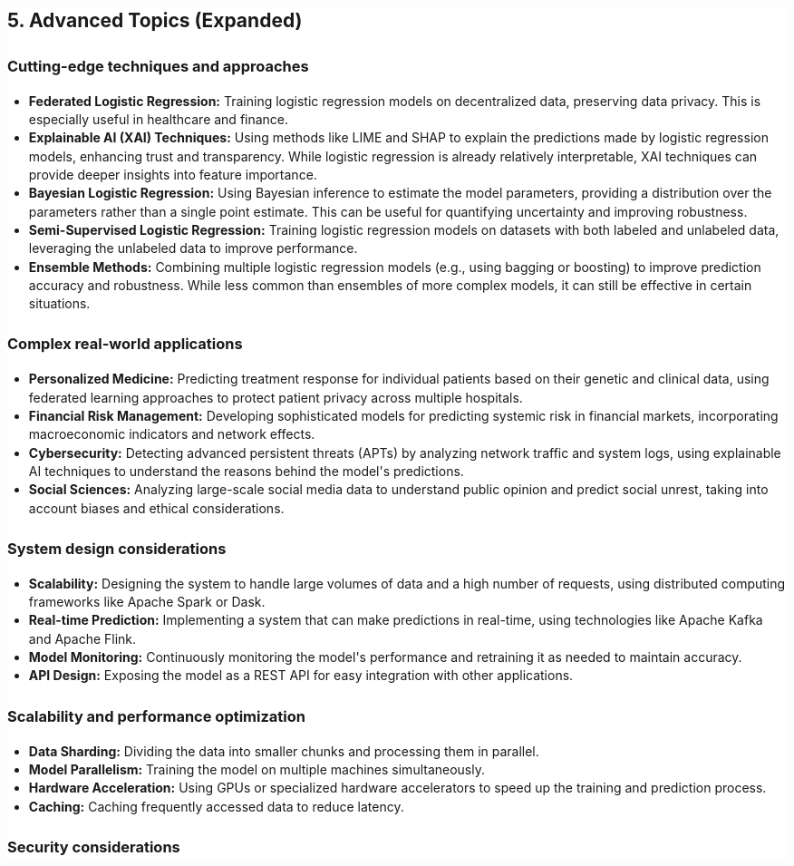 ## 5. Advanced Topics (Expanded)

### Cutting-edge techniques and approaches

*   **Federated Logistic Regression:** Training logistic regression models on decentralized data, preserving data privacy. This is especially useful in healthcare and finance.
*   **Explainable AI (XAI) Techniques:** Using methods like LIME and SHAP to explain the predictions made by logistic regression models, enhancing trust and transparency.  While logistic regression is already relatively interpretable, XAI techniques can provide deeper insights into feature importance.
*   **Bayesian Logistic Regression:** Using Bayesian inference to estimate the model parameters, providing a distribution over the parameters rather than a single point estimate. This can be useful for quantifying uncertainty and improving robustness.
*   **Semi-Supervised Logistic Regression:** Training logistic regression models on datasets with both labeled and unlabeled data, leveraging the unlabeled data to improve performance.
*   **Ensemble Methods:** Combining multiple logistic regression models (e.g., using bagging or boosting) to improve prediction accuracy and robustness. While less common than ensembles of more complex models, it can still be effective in certain situations.

### Complex real-world applications

*   **Personalized Medicine:** Predicting treatment response for individual patients based on their genetic and clinical data, using federated learning approaches to protect patient privacy across multiple hospitals.
*   **Financial Risk Management:** Developing sophisticated models for predicting systemic risk in financial markets, incorporating macroeconomic indicators and network effects.
*   **Cybersecurity:** Detecting advanced persistent threats (APTs) by analyzing network traffic and system logs, using explainable AI techniques to understand the reasons behind the model's predictions.
*   **Social Sciences:** Analyzing large-scale social media data to understand public opinion and predict social unrest, taking into account biases and ethical considerations.

### System design considerations

*   **Scalability:** Designing the system to handle large volumes of data and a high number of requests, using distributed computing frameworks like Apache Spark or Dask.
*   **Real-time Prediction:** Implementing a system that can make predictions in real-time, using technologies like Apache Kafka and Apache Flink.
*   **Model Monitoring:** Continuously monitoring the model's performance and retraining it as needed to maintain accuracy.
*   **API Design:** Exposing the model as a REST API for easy integration with other applications.

### Scalability and performance optimization

*   **Data Sharding:** Dividing the data into smaller chunks and processing them in parallel.
*   **Model Parallelism:** Training the model on multiple machines simultaneously.
*   **Hardware Acceleration:** Using GPUs or specialized hardware accelerators to speed up the training and prediction process.
*   **Caching:** Caching frequently accessed data to reduce latency.

### Security considerations
